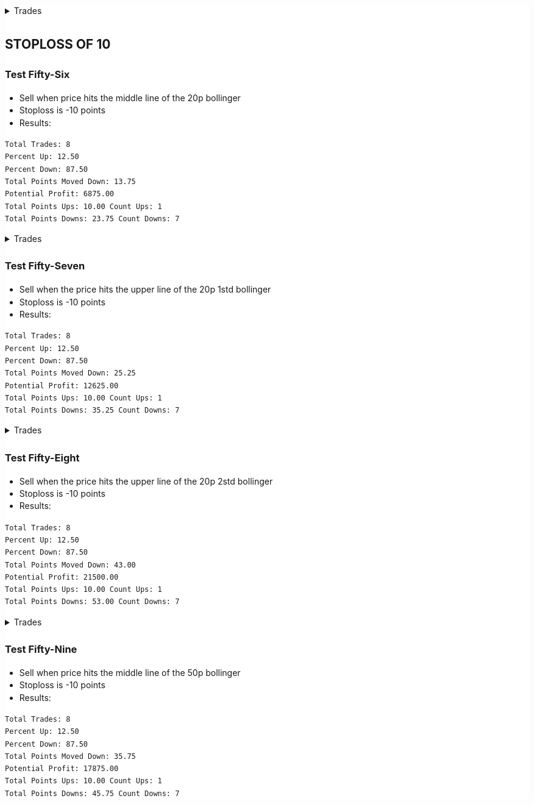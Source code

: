 <details><summary>Trades</summary></details>

## STOPLOSS OF 10

### Test Fifty-Six
* Sell when price hits the middle line of the 20p bollinger
* Stoploss is -10 points
* Results:
```
Total Trades: 8
Percent Up: 12.50
Percent Down: 87.50
Total Points Moved Down: 13.75
Potential Profit: 6875.00
Total Points Ups: 10.00 Count Ups: 1
Total Points Downs: 23.75 Count Downs: 7
```

<details><summary>Trades</summary></details>

### Test Fifty-Seven
* Sell when the price hits the upper line of the 20p 1std bollinger
* Stoploss is -10 points
* Results:
```
Total Trades: 8
Percent Up: 12.50
Percent Down: 87.50
Total Points Moved Down: 25.25
Potential Profit: 12625.00
Total Points Ups: 10.00 Count Ups: 1
Total Points Downs: 35.25 Count Downs: 7
```

<details><summary>Trades</summary></details>

### Test Fifty-Eight
* Sell when the price hits the upper line of the 20p 2std bollinger
* Stoploss is -10 points
* Results:
```
Total Trades: 8
Percent Up: 12.50
Percent Down: 87.50
Total Points Moved Down: 43.00
Potential Profit: 21500.00
Total Points Ups: 10.00 Count Ups: 1
Total Points Downs: 53.00 Count Downs: 7
```

<details><summary>Trades</summary></details>

### Test Fifty-Nine
* Sell when price hits the middle line of the 50p bollinger
* Stoploss is -10 points
* Results:
```
Total Trades: 8
Percent Up: 12.50
Percent Down: 87.50
Total Points Moved Down: 35.75
Potential Profit: 17875.00
Total Points Ups: 10.00 Count Ups: 1
Total Points Downs: 45.75 Count Downs: 7
```